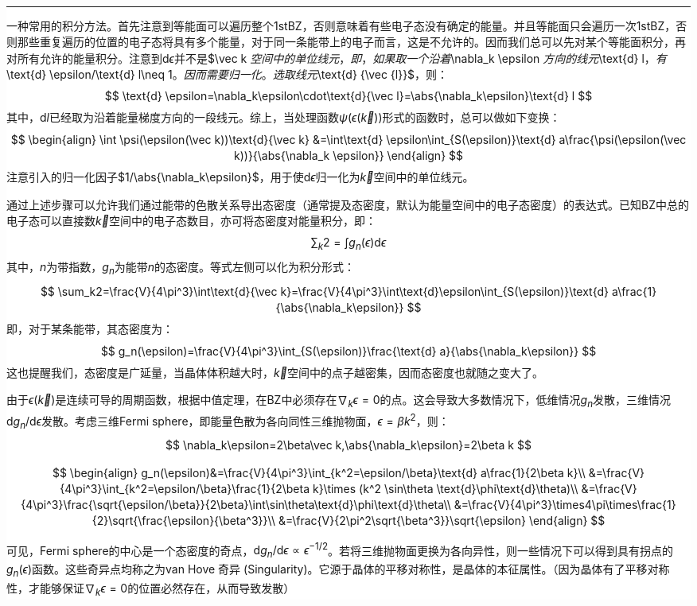 --------------------------------------

一种常用的积分方法。首先注意到等能面可以遍历整个1stBZ，否则意味着有些电子态没有确定的能量。并且等能面只会遍历一次1stBZ，否则那些重复遍历的位置的电子态将具有多个能量，对于同一条能带上的电子而言，这是不允许的。因而我们总可以先对某个等能面积分，再对所有允许的能量积分。注意到$\text{d} \epsilon$并不是$\vec k $空间中的单位线元，即，如果取一个沿着$\nabla_k \epsilon $方向的线元$\text{d} l$，有$\text{d} \epsilon/\text{d} l\neq 1$。因而需要归一化。选取线元$\text{d} {\vec {l}}$，则：
$$
\text{d} \epsilon=\nabla_k\epsilon\cdot\text{d}{\vec l}=\abs{\nabla_k\epsilon}\text{d} l
$$
其中，$\text{d} l$已经取为沿着能量梯度方向的一段线元。综上，当处理函数$\psi(\epsilon(\vec k))$形式的函数时，总可以做如下变换：
$$
\begin{align}
\int \psi(\epsilon(\vec k))\text{d}{\vec k}
&=\int\text{d} \epsilon\int_{S(\epsilon)}\text{d} a\frac{\psi(\epsilon(\vec k))}{\abs{\nabla_k \epsilon}}
\end{align}
$$
注意引入的归一化因子$1/\abs{\nabla_k\epsilon}$，用于使$\text{d} \epsilon$归一化为$\vec k$空间中的单位线元。

通过上述步骤可以允许我们通过能带的色散关系导出态密度（通常提及态密度，默认为能量空间中的电子态密度）的表达式。已知BZ中总的电子态可以直接数$\vec k$空间中的电子态数目，亦可将态密度对能量积分，即：
$$
\sum_k2=\int g_n(\epsilon)\text{d}\epsilon
$$
其中，$n$为带指数，$g_n$为能带$n$的态密度。等式左侧可以化为积分形式：
$$
\sum_k2=\frac{V}{4\pi^3}\int\text{d}{\vec k}=\frac{V}{4\pi^3}\int\text{d}\epsilon\int_{S(\epsilon)}\text{d} a\frac{1}{\abs{\nabla_k\epsilon}}
$$
即，对于某条能带，其态密度为：
$$
g_n(\epsilon)=\frac{V}{4\pi^3}\int_{S(\epsilon)}\frac{\text{d} a}{\abs{\nabla_k\epsilon}}
$$
这也提醒我们，态密度是广延量，当晶体体积越大时，$\vec k$空间中的点子越密集，因而态密度也就随之变大了。

由于$\epsilon(\vec k)$是连续可导的周期函数，根据中值定理，在BZ中必须存在$\nabla_k\epsilon=0$的点。这会导致大多数情况下，低维情况$g_n$发散，三维情况$\text{d}{g_n}/\text{d}{\epsilon}$发散。考虑三维Fermi sphere，即能量色散为各向同性三维抛物面，$\epsilon=\beta k^2$，则：
$$
\nabla_k\epsilon=2\beta\vec k,\abs{\nabla_k\epsilon}=2\beta k
$$

$$
\begin{align}
g_n(\epsilon)&=\frac{V}{4\pi^3}\int_{k^2=\epsilon/\beta}\text{d} a\frac{1}{2\beta k}\\
&=\frac{V}{4\pi^3}\int_{k^2=\epsilon/\beta}\frac{1}{2\beta k}\times (k^2 \sin\theta \text{d}\phi\text{d}\theta)\\
&=\frac{V}{4\pi^3}\frac{\sqrt{\epsilon/\beta}}{2\beta}\int\sin\theta\text{d}\phi\text{d}\theta\\
&=\frac{V}{4\pi^3}\times4\pi\times\frac{1}{2}\sqrt{\frac{\epsilon}{\beta^3}}\\
&=\frac{V}{2\pi^2\sqrt{\beta^3}}\sqrt{\epsilon}
\end{align}
$$

可见，Fermi sphere的中心是一个态密度的奇点，$\text{d}{g_n}/\text{d}\epsilon\propto\epsilon^{-1/2}$。若将三维抛物面更换为各向异性，则一些情况下可以得到具有拐点的$g_n(\epsilon)$函数。这些奇异点均称之为van Hove 奇异 (Singularity)。它源于晶体的平移对称性，是晶体的本征属性。（因为晶体有了平移对称性，才能够保证$\nabla_k\epsilon=0$的位置必然存在，从而导致发散）
